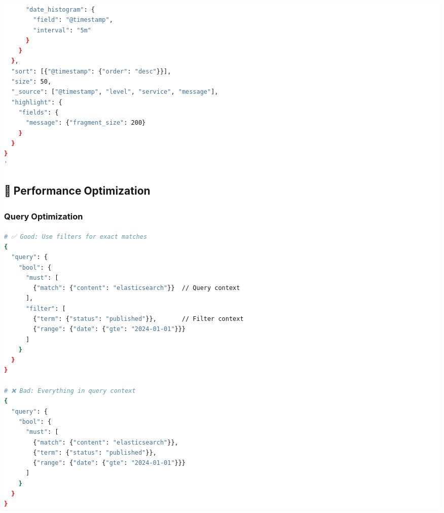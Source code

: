 ```bash
      "date_histogram": {
        "field": "@timestamp",
        "interval": "5m"
      }
    }
  },
  "sort": [{"@timestamp": {"order": "desc"}}],
  "size": 50,
  "_source": ["@timestamp", "level", "service", "message"],
  "highlight": {
    "fields": {
      "message": {"fragment_size": 200}
    }
  }
}
'
```

## 🚀 Performance Optimization

### Query Optimization

```bash
# ✅ Good: Use filters for exact matches
{
  "query": {
    "bool": {
      "must": [
        {"match": {"content": "elasticsearch"}}  // Query context
      ],
      "filter": [
        {"term": {"status": "published"}},       // Filter context
        {"range": {"date": {"gte": "2024-01-01"}}}
      ]
    }
  }
}

# ❌ Bad: Everything in query context
{
  "query": {
    "bool": {
      "must": [
        {"match": {"content": "elasticsearch"}},
        {"term": {"status": "published"}},
        {"range": {"date": {"gte": "2024-01-01"}}}
      ]
    }
  }
}
```
